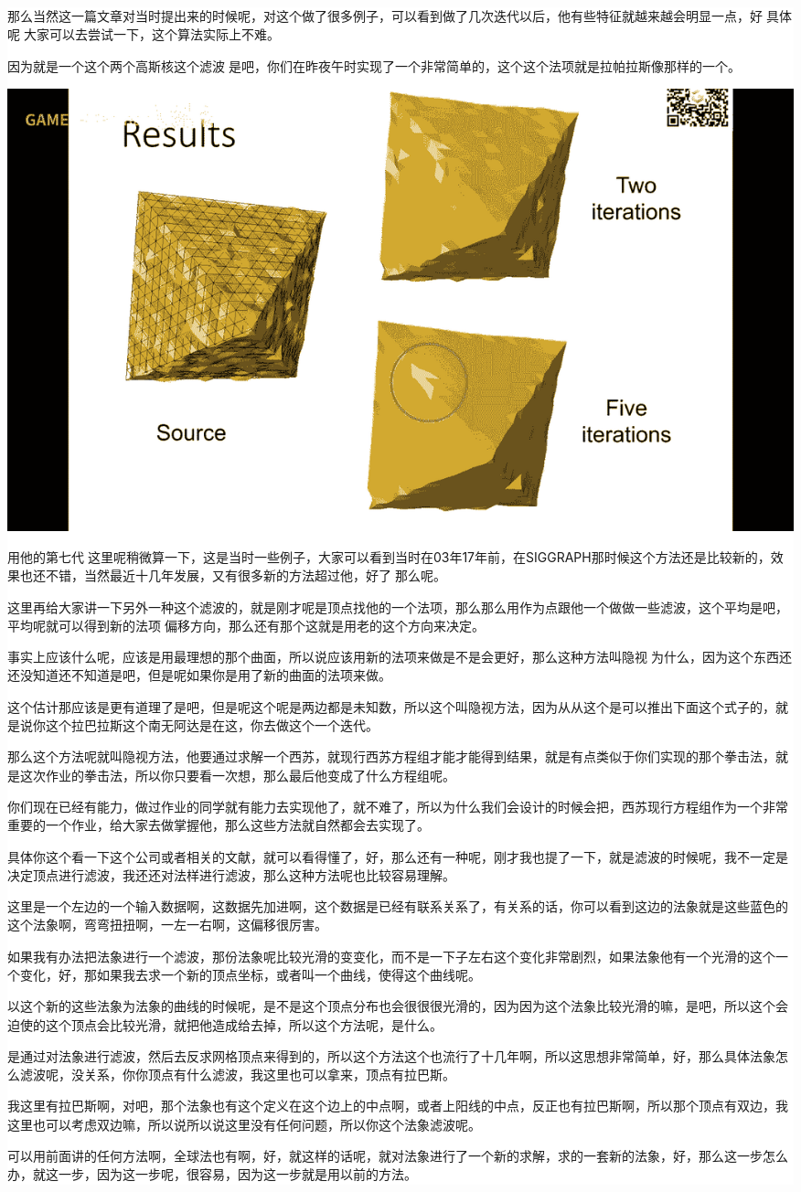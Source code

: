 那么当然这一篇文章对当时提出来的时候呢，对这个做了很多例子，可以看到做了几次迭代以后，他有些特征就越来越会明显一点，好 具体呢 大家可以去尝试一下，这个算法实际上不难。

因为就是一个这个两个高斯核这个滤波 是吧，你们在昨夜午时实现了一个非常简单的，这个这个法项就是拉帕拉斯像那样的一个。



![](img/7450a24b243018315c0904d92dd8d928_41.png)

用他的第七代 这里呢稍微算一下，这是当时一些例子，大家可以看到当时在03年17年前，在SIGGRAPH那时候这个方法还是比较新的，效果也还不错，当然最近十几年发展，又有很多新的方法超过他，好了 那么呢。

这里再给大家讲一下另外一种这个滤波的，就是刚才呢是顶点找他的一个法项，那么那么用作为点跟他一个做做一些滤波，这个平均是吧，平均呢就可以得到新的法项 偏移方向，那么还有那个这就是用老的这个方向来决定。

事实上应该什么呢，应该是用最理想的那个曲面，所以说应该用新的法项来做是不是会更好，那么这种方法叫隐视 为什么，因为这个东西还还没知道还不知道是吧，但是呢如果你是用了新的曲面的法项来做。

这个估计那应该是更有道理了是吧，但是呢这个呢是两边都是未知数，所以这个叫隐视方法，因为从从这个是可以推出下面这个式子的，就是说你这个拉巴拉斯这个南无阿达是在这，你去做这个一个迭代。

那么这个方法呢就叫隐视方法，他要通过求解一个西苏，就现行西苏方程组才能才能得到结果，就是有点类似于你们实现的那个拳击法，就是这次作业的拳击法，所以你只要看一次想，那么最后他变成了什么方程组呢。

你们现在已经有能力，做过作业的同学就有能力去实现他了，就不难了，所以为什么我们会设计的时候会把，西苏现行方程组作为一个非常重要的一个作业，给大家去做掌握他，那么这些方法就自然都会去实现了。

具体你这个看一下这个公司或者相关的文献，就可以看得懂了，好，那么还有一种呢，刚才我也提了一下，就是滤波的时候呢，我不一定是决定顶点进行滤波，我还还对法样进行滤波，那么这种方法呢也比较容易理解。

这里是一个左边的一个输入数据啊，这数据先加进啊，这个数据是已经有联系关系了，有关系的话，你可以看到这边的法象就是这些蓝色的这个法象啊，弯弯扭扭啊，一左一右啊，这偏移很厉害。

如果我有办法把法象进行一个滤波，那份法象呢比较光滑的变变化，而不是一下子左右这个变化非常剧烈，如果法象他有一个光滑的这个一个变化，好，那如果我去求一个新的顶点坐标，或者叫一个曲线，使得这个曲线呢。

以这个新的这些法象为法象的曲线的时候呢，是不是这个顶点分布也会很很很光滑的，因为因为这个法象比较光滑的嘛，是吧，所以这个会迫使的这个顶点会比较光滑，就把他造成给去掉，所以这个方法呢，是什么。

是通过对法象进行滤波，然后去反求网格顶点来得到的，所以这个方法这个也流行了十几年啊，所以这思想非常简单，好，那么具体法象怎么滤波呢，没关系，你你顶点有什么滤波，我这里也可以拿来，顶点有拉巴斯。

我这里有拉巴斯啊，对吧，那个法象也有这个定义在这个边上的中点啊，或者上阳线的中点，反正也有拉巴斯啊，所以那个顶点有双边，我这里也可以考虑双边嘛，所以说所以说这里没有任何问题，所以你这个法象滤波呢。

可以用前面讲的任何方法啊，全球法也有啊，好，就这样的话呢，就对法象进行了一个新的求解，求的一套新的法象，好，那么这一步怎么办，就这一步，因为这一步呢，很容易，因为这一步就是用以前的方法。
